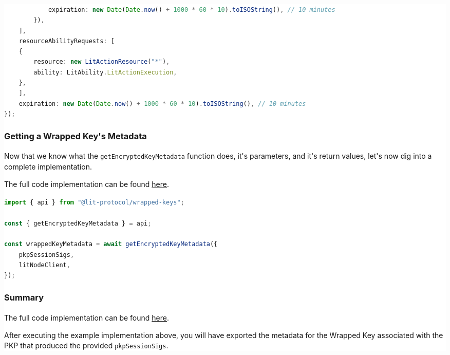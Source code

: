 ```ts
            expiration: new Date(Date.now() + 1000 * 60 * 10).toISOString(), // 10 minutes
        }),
    ],
    resourceAbilityRequests: [
    {
        resource: new LitActionResource("*"),
        ability: LitAbility.LitActionExecution,
    },
    ],
    expiration: new Date(Date.now() + 1000 * 60 * 10).toISOString(), // 10 minutes
});
```

### Getting a Wrapped Key's Metadata

Now that we know what the `getEncryptedKeyMetadata` function does, it's parameters, and it's return values, let's now dig into a complete implementation.


The full code implementation can be found [here](https://github.com/LIT-Protocol/developer-guides-code/blob/wyatt/wrapped-keys/wrapped-keys/nodejs/src/getWrappedKeyMetadata.ts).

```ts
import { api } from "@lit-protocol/wrapped-keys";

const { getEncryptedKeyMetadata } = api;

const wrappedKeyMetadata = await getEncryptedKeyMetadata({
    pkpSessionSigs,
    litNodeClient,
});
```

### Summary


The full code implementation can be found [here](https://github.com/LIT-Protocol/developer-guides-code/blob/wyatt/wrapped-keys/wrapped-keys/nodejs/src/getWrappedKeyMetadata.ts).

After executing the example implementation above, you will have exported the metadata for the Wrapped Key associated with the PKP that produced the provided `pkpSessionSigs`.
